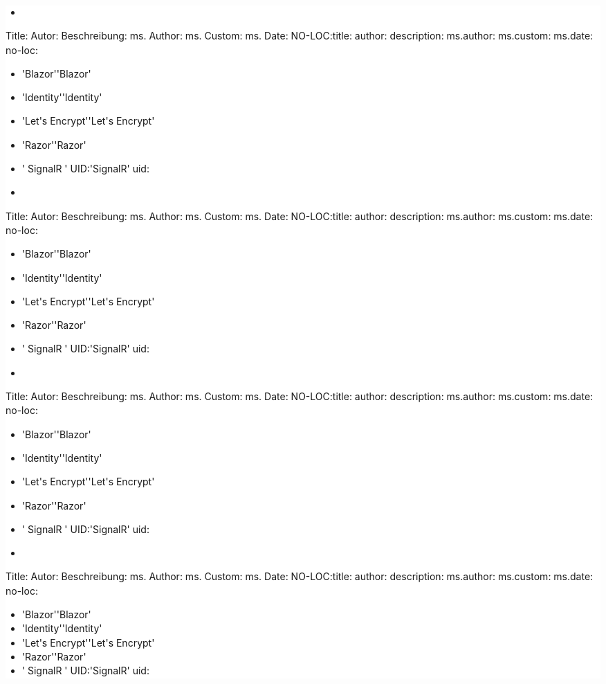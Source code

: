 -
<span data-ttu-id="13cbc-197">Title: Autor: Beschreibung: ms. Author: ms. Custom: ms. Date: NO-LOC:</span><span class="sxs-lookup"><span data-stu-id="13cbc-197">title: author: description: ms.author: ms.custom: ms.date: no-loc:</span></span>
- <span data-ttu-id="13cbc-198">'Blazor'</span><span class="sxs-lookup"><span data-stu-id="13cbc-198">'Blazor'</span></span>
- <span data-ttu-id="13cbc-199">'Identity'</span><span class="sxs-lookup"><span data-stu-id="13cbc-199">'Identity'</span></span>
- <span data-ttu-id="13cbc-200">'Let's Encrypt'</span><span class="sxs-lookup"><span data-stu-id="13cbc-200">'Let's Encrypt'</span></span>
- <span data-ttu-id="13cbc-201">'Razor'</span><span class="sxs-lookup"><span data-stu-id="13cbc-201">'Razor'</span></span>
- <span data-ttu-id="13cbc-202">' SignalR ' UID:</span><span class="sxs-lookup"><span data-stu-id="13cbc-202">'SignalR' uid:</span></span> 

-
<span data-ttu-id="13cbc-203">Title: Autor: Beschreibung: ms. Author: ms. Custom: ms. Date: NO-LOC:</span><span class="sxs-lookup"><span data-stu-id="13cbc-203">title: author: description: ms.author: ms.custom: ms.date: no-loc:</span></span>
- <span data-ttu-id="13cbc-204">'Blazor'</span><span class="sxs-lookup"><span data-stu-id="13cbc-204">'Blazor'</span></span>
- <span data-ttu-id="13cbc-205">'Identity'</span><span class="sxs-lookup"><span data-stu-id="13cbc-205">'Identity'</span></span>
- <span data-ttu-id="13cbc-206">'Let's Encrypt'</span><span class="sxs-lookup"><span data-stu-id="13cbc-206">'Let's Encrypt'</span></span>
- <span data-ttu-id="13cbc-207">'Razor'</span><span class="sxs-lookup"><span data-stu-id="13cbc-207">'Razor'</span></span>
- <span data-ttu-id="13cbc-208">' SignalR ' UID:</span><span class="sxs-lookup"><span data-stu-id="13cbc-208">'SignalR' uid:</span></span> 

-
<span data-ttu-id="13cbc-209">Title: Autor: Beschreibung: ms. Author: ms. Custom: ms. Date: NO-LOC:</span><span class="sxs-lookup"><span data-stu-id="13cbc-209">title: author: description: ms.author: ms.custom: ms.date: no-loc:</span></span>
- <span data-ttu-id="13cbc-210">'Blazor'</span><span class="sxs-lookup"><span data-stu-id="13cbc-210">'Blazor'</span></span>
- <span data-ttu-id="13cbc-211">'Identity'</span><span class="sxs-lookup"><span data-stu-id="13cbc-211">'Identity'</span></span>
- <span data-ttu-id="13cbc-212">'Let's Encrypt'</span><span class="sxs-lookup"><span data-stu-id="13cbc-212">'Let's Encrypt'</span></span>
- <span data-ttu-id="13cbc-213">'Razor'</span><span class="sxs-lookup"><span data-stu-id="13cbc-213">'Razor'</span></span>
- <span data-ttu-id="13cbc-214">' SignalR ' UID:</span><span class="sxs-lookup"><span data-stu-id="13cbc-214">'SignalR' uid:</span></span> 

-
<span data-ttu-id="13cbc-215">Title: Autor: Beschreibung: ms. Author: ms. Custom: ms. Date: NO-LOC:</span><span class="sxs-lookup"><span data-stu-id="13cbc-215">title: author: description: ms.author: ms.custom: ms.date: no-loc:</span></span>
- <span data-ttu-id="13cbc-216">'Blazor'</span><span class="sxs-lookup"><span data-stu-id="13cbc-216">'Blazor'</span></span>
- <span data-ttu-id="13cbc-217">'Identity'</span><span class="sxs-lookup"><span data-stu-id="13cbc-217">'Identity'</span></span>
- <span data-ttu-id="13cbc-218">'Let's Encrypt'</span><span class="sxs-lookup"><span data-stu-id="13cbc-218">'Let's Encrypt'</span></span>
- <span data-ttu-id="13cbc-219">'Razor'</span><span class="sxs-lookup"><span data-stu-id="13cbc-219">'Razor'</span></span>
- <span data-ttu-id="13cbc-220">' SignalR ' UID:</span><span class="sxs-lookup"><span data-stu-id="13cbc-220">'SignalR' uid:</span></span> 
